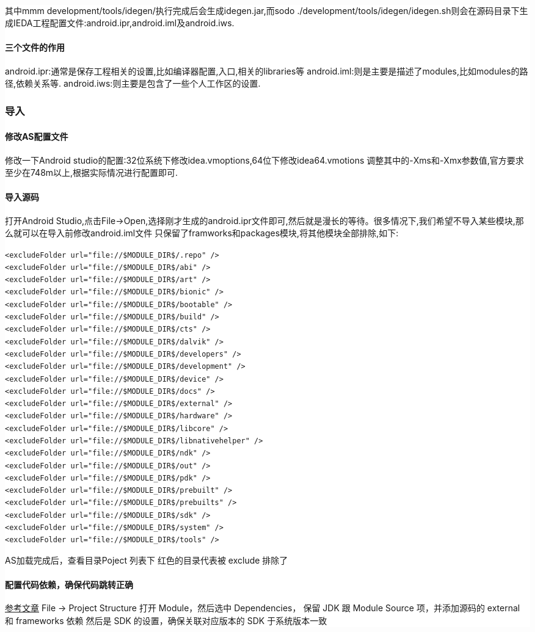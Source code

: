 其中mmm development/tools/idegen/执行完成后会生成idegen.jar,而sodo ./development/tools/idegen/idegen.sh则会在源码目录下生成IEDA工程配置文件:android.ipr,android.iml及android.iws.

#### 三个文件的作用

android.ipr:通常是保存工程相关的设置,比如编译器配置,入口,相关的libraries等 android.iml:则是主要是描述了modules,比如modules的路径,依赖关系等. android.iws:则主要是包含了一些个人工作区的设置.

### 导入

#### 修改AS配置文件

修改一下Android studio的配置:32位系统下修改idea.vmoptions,64位下修改idea64.vmotions 调整其中的-Xms和-Xmx参数值,官方要求至少在748m以上,根据实际情况进行配置即可.

#### 导入源码

打开Android Studio,点击File-&gt;Open,选择刚才生成的android.ipr文件即可,然后就是漫长的等待。很多情况下,我们希望不导入某些模块,那么就可以在导入前修改android.iml文件 只保留了framworks和packages模块,将其他模块全部排除,如下:

```text
<excludeFolder url="file://$MODULE_DIR$/.repo" />
<excludeFolder url="file://$MODULE_DIR$/abi" />
<excludeFolder url="file://$MODULE_DIR$/art" />
<excludeFolder url="file://$MODULE_DIR$/bionic" />
<excludeFolder url="file://$MODULE_DIR$/bootable" />
<excludeFolder url="file://$MODULE_DIR$/build" />
<excludeFolder url="file://$MODULE_DIR$/cts" />
<excludeFolder url="file://$MODULE_DIR$/dalvik" />
<excludeFolder url="file://$MODULE_DIR$/developers" />
<excludeFolder url="file://$MODULE_DIR$/development" />
<excludeFolder url="file://$MODULE_DIR$/device" />
<excludeFolder url="file://$MODULE_DIR$/docs" />
<excludeFolder url="file://$MODULE_DIR$/external" />
<excludeFolder url="file://$MODULE_DIR$/hardware" />
<excludeFolder url="file://$MODULE_DIR$/libcore" />
<excludeFolder url="file://$MODULE_DIR$/libnativehelper" />
<excludeFolder url="file://$MODULE_DIR$/ndk" />
<excludeFolder url="file://$MODULE_DIR$/out" />
<excludeFolder url="file://$MODULE_DIR$/pdk" />
<excludeFolder url="file://$MODULE_DIR$/prebuilt" />
<excludeFolder url="file://$MODULE_DIR$/prebuilts" />
<excludeFolder url="file://$MODULE_DIR$/sdk" />
<excludeFolder url="file://$MODULE_DIR$/system" />
<excludeFolder url="file://$MODULE_DIR$/tools" />
```

AS加载完成后，查看目录Poject 列表下 红色的目录代表被 exclude 排除了

#### 配置代码依赖，确保代码跳转正确

[参考文章](https://blog.csdn.net/aaa111/article/details/43227367) File -&gt; Project Structure 打开 Module，然后选中 Dependencies， 保留 JDK 跟 Module Source 项，并添加源码的 external 和 frameworks 依赖 然后是 SDK 的设置，确保关联对应版本的 SDK 于系统版本一致
